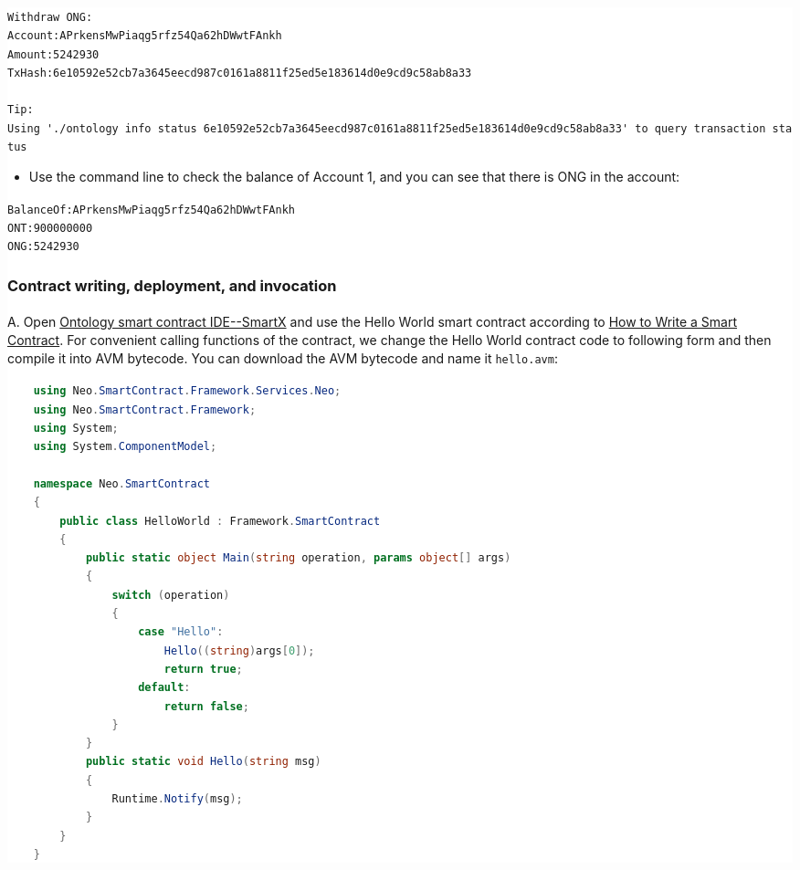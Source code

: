 ```
Withdraw ONG:
Account:APrkensMwPiaqg5rfz54Qa62hDWwtFAnkh
Amount:5242930
TxHash:6e10592e52cb7a3645eecd987c0161a8811f25ed5e183614d0e9cd9c58ab8a33

Tip:
Using './ontology info status 6e10592e52cb7a3645eecd987c0161a8811f25ed5e183614d0e9cd9c58ab8a33' to query transaction status
```

* Use the command line to check the balance of Account 1, and you can see that there is ONG in the account:

```
BalanceOf:APrkensMwPiaqg5rfz54Qa62hDWwtFAnkh
ONT:900000000
ONG:5242930
```

### Contract writing, deployment, and invocation

A. Open [Ontology smart contract IDE--SmartX](https://smartx.ont.io/#/) and use the Hello World smart contract according to [How to Write a Smart Contract](#how-to-write-a-smart-contract). For convenient calling functions of the contract, we change the Hello World contract code to following form and then compile it into AVM bytecode. You can download the AVM bytecode and name it `hello.avm`:

```csharp
    using Neo.SmartContract.Framework.Services.Neo;
    using Neo.SmartContract.Framework;
    using System;
    using System.ComponentModel;
    
    namespace Neo.SmartContract
    {
        public class HelloWorld : Framework.SmartContract
        {
            public static object Main(string operation, params object[] args)
            {
                switch (operation)
                {
                    case "Hello":
                        Hello((string)args[0]);
                        return true;
                    default:
                        return false;
                }
            }
            public static void Hello(string msg)
            {
                Runtime.Notify(msg);
            }
        }
    }
```
